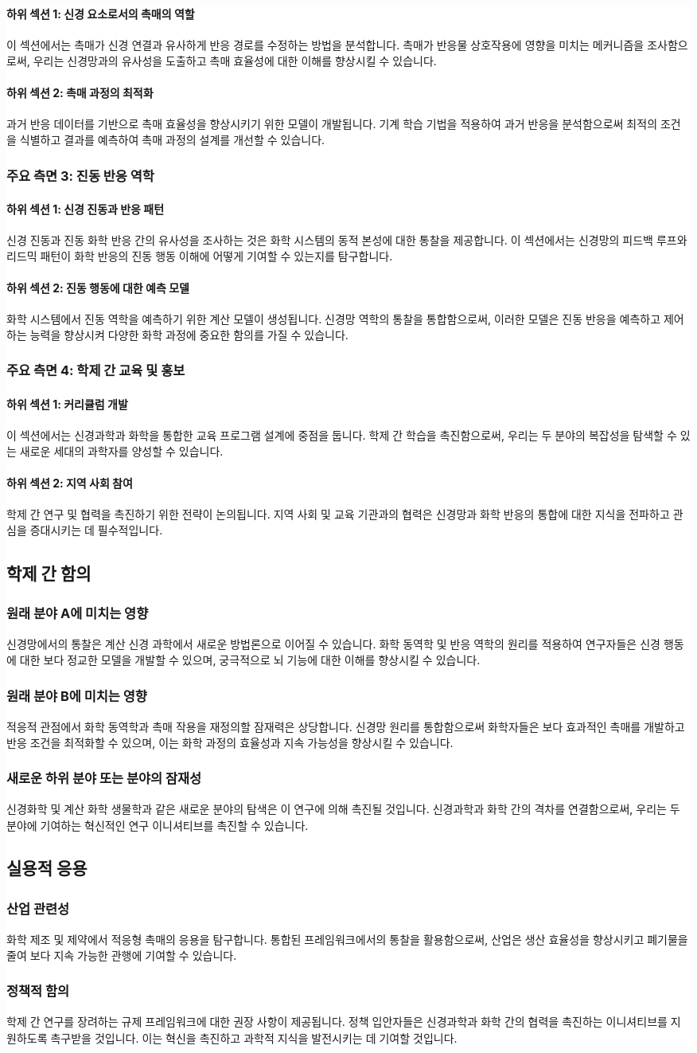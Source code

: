 #### 하위 섹션 1: 신경 요소로서의 촉매의 역할
이 섹션에서는 촉매가 신경 연결과 유사하게 반응 경로를 수정하는 방법을 분석합니다. 촉매가 반응물 상호작용에 영향을 미치는 메커니즘을 조사함으로써, 우리는 신경망과의 유사성을 도출하고 촉매 효율성에 대한 이해를 향상시킬 수 있습니다.

#### 하위 섹션 2: 촉매 과정의 최적화
과거 반응 데이터를 기반으로 촉매 효율성을 향상시키기 위한 모델이 개발됩니다. 기계 학습 기법을 적용하여 과거 반응을 분석함으로써 최적의 조건을 식별하고 결과를 예측하여 촉매 과정의 설계를 개선할 수 있습니다.

### 주요 측면 3: 진동 반응 역학

#### 하위 섹션 1: 신경 진동과 반응 패턴
신경 진동과 진동 화학 반응 간의 유사성을 조사하는 것은 화학 시스템의 동적 본성에 대한 통찰을 제공합니다. 이 섹션에서는 신경망의 피드백 루프와 리드믹 패턴이 화학 반응의 진동 행동 이해에 어떻게 기여할 수 있는지를 탐구합니다.

#### 하위 섹션 2: 진동 행동에 대한 예측 모델
화학 시스템에서 진동 역학을 예측하기 위한 계산 모델이 생성됩니다. 신경망 역학의 통찰을 통합함으로써, 이러한 모델은 진동 반응을 예측하고 제어하는 능력을 향상시켜 다양한 화학 과정에 중요한 함의를 가질 수 있습니다.

### 주요 측면 4: 학제 간 교육 및 홍보

#### 하위 섹션 1: 커리큘럼 개발
이 섹션에서는 신경과학과 화학을 통합한 교육 프로그램 설계에 중점을 둡니다. 학제 간 학습을 촉진함으로써, 우리는 두 분야의 복잡성을 탐색할 수 있는 새로운 세대의 과학자를 양성할 수 있습니다.

#### 하위 섹션 2: 지역 사회 참여
학제 간 연구 및 협력을 촉진하기 위한 전략이 논의됩니다. 지역 사회 및 교육 기관과의 협력은 신경망과 화학 반응의 통합에 대한 지식을 전파하고 관심을 증대시키는 데 필수적입니다.

## 학제 간 함의

### 원래 분야 A에 미치는 영향
신경망에서의 통찰은 계산 신경 과학에서 새로운 방법론으로 이어질 수 있습니다. 화학 동역학 및 반응 역학의 원리를 적용하여 연구자들은 신경 행동에 대한 보다 정교한 모델을 개발할 수 있으며, 궁극적으로 뇌 기능에 대한 이해를 향상시킬 수 있습니다.

### 원래 분야 B에 미치는 영향
적응적 관점에서 화학 동역학과 촉매 작용을 재정의할 잠재력은 상당합니다. 신경망 원리를 통합함으로써 화학자들은 보다 효과적인 촉매를 개발하고 반응 조건을 최적화할 수 있으며, 이는 화학 과정의 효율성과 지속 가능성을 향상시킬 수 있습니다.

### 새로운 하위 분야 또는 분야의 잠재성
신경화학 및 계산 화학 생물학과 같은 새로운 분야의 탐색은 이 연구에 의해 촉진될 것입니다. 신경과학과 화학 간의 격차를 연결함으로써, 우리는 두 분야에 기여하는 혁신적인 연구 이니셔티브를 촉진할 수 있습니다.

## 실용적 응용

### 산업 관련성
화학 제조 및 제약에서 적응형 촉매의 응용을 탐구합니다. 통합된 프레임워크에서의 통찰을 활용함으로써, 산업은 생산 효율성을 향상시키고 폐기물을 줄여 보다 지속 가능한 관행에 기여할 수 있습니다.

### 정책적 함의
학제 간 연구를 장려하는 규제 프레임워크에 대한 권장 사항이 제공됩니다. 정책 입안자들은 신경과학과 화학 간의 협력을 촉진하는 이니셔티브를 지원하도록 촉구받을 것입니다. 이는 혁신을 촉진하고 과학적 지식을 발전시키는 데 기여할 것입니다.
